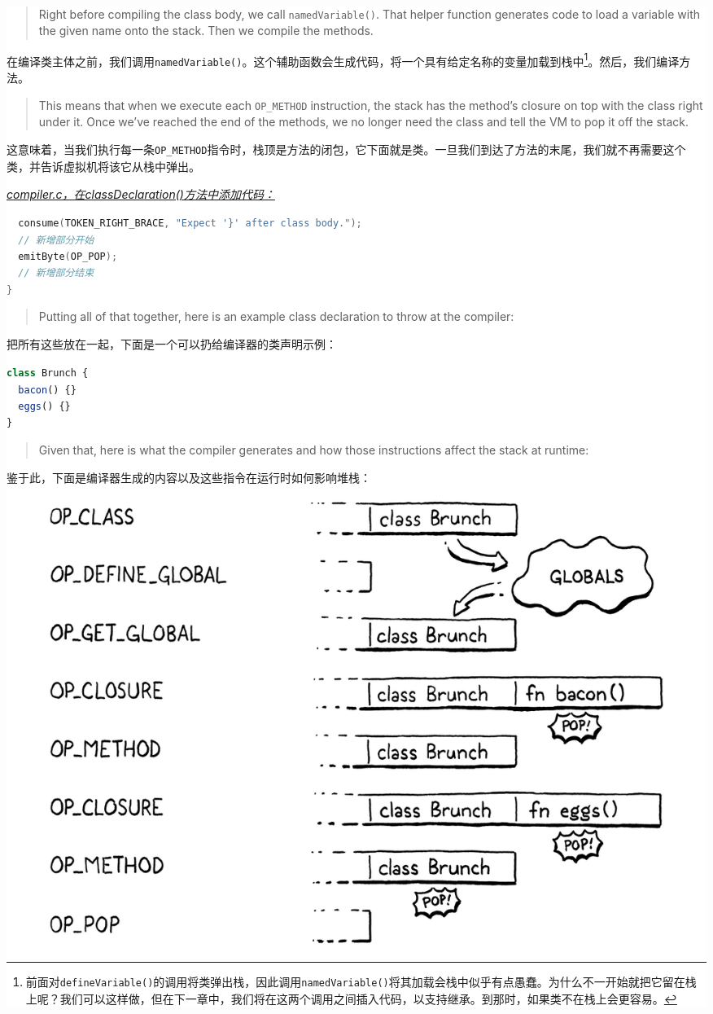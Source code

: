 > Right before compiling the class body, we call `namedVariable()`. That helper function generates code to load a variable with the given name onto the stack. Then we compile the methods.

在编译类主体之前，我们调用`namedVariable()`。这个辅助函数会生成代码，将一个具有给定名称的变量加载到栈中[^3]。然后，我们编译方法。

> This means that when we execute each `OP_METHOD` instruction, the stack has the method’s closure on top with the class right under it. Once we’ve reached the end of the methods, we no longer need the class and tell the VM to pop it off the stack.

这意味着，当我们执行每一条`OP_METHOD`指令时，栈顶是方法的闭包，它下面就是类。一旦我们到达了方法的末尾，我们就不再需要这个类，并告诉虚拟机将该它从栈中弹出。

*<u>compiler.c，在classDeclaration()方法中添加代码：</u>*

```c
  consume(TOKEN_RIGHT_BRACE, "Expect '}' after class body.");
  // 新增部分开始
  emitByte(OP_POP);
  // 新增部分结束
}
```

> Putting all of that together, here is an example class declaration to throw at the compiler:

把所有这些放在一起，下面是一个可以扔给编译器的类声明示例：

```typescript
class Brunch {
  bacon() {}
  eggs() {}
}
```

> Given that, here is what the compiler generates and how those instructions affect the stack at runtime:

鉴于此，下面是编译器生成的内容以及这些指令在运行时如何影响堆栈：

![The series of bytecode instructions for a class declaration with two methods.](28.方法和初始化器/method-instructions.png)


[^1]: 我们对闭包做了类似的操作。`OP_CLOSURE`指令需要知道每个捕获的上值的类型和索引。我们在主`OP_CLOSURE`指令之后使用一系列伪指令对其进行编码——基本上是一个可变数量的操作数。VM在解释`OP_CLOSURE`指令时立即处理所有这些额外的字节。<BR>这里我们的方法有所不同，因为从VM的角度看，定义方法的每条指令都是一个独立的操作。两种方法都可行。可变大小的伪指令可能稍微快一点，但是类声明很少在热循环中出现，所以没有太大关系。
[^2]: 如果Lox只支持在顶层声明类，那么虚拟机就可以假定任何类都可以直接从全局变量表中查找出来。然而，由于我们支持局部类，所以我们也需要处理这种情况。
[^3]: 前面对`defineVariable()`的调用将类弹出栈，因此调用`namedVariable()`将其加载会栈中似乎有点愚蠢。为什么不一开始就把它留在栈上呢？我们可以这样做，但在下一章中，我们将在这两个调用之间插入代码，以支持继承。到那时，如果类不在栈上会更容易。
[^4]: 虚拟机相信它执行的指令是有效的，因为将代码送到字节码解释器的唯一途径是通过clox自己的编译器。许多字节码虚拟机，如JVM和CPython，支持执行单独编译好的字节码。这就导致了一个不同的安全问题。恶意编写的字节码可能会导致虚拟机崩溃，甚至更糟。<BR>为了防止这种情况，JVM在执行任何加载的代码之前都会进行字节码验证。CPython说，由用户来确保他们运行的任何字节码都是安全的。
[^5]: 我从CPython中借鉴了“bound method”这个名字。Python跟Lox这里的行为很类似，我通过它的实现获得灵感。
[^6]: 跟踪方法的闭包实际上是没有必要的。接收器是一个ObjInstance，它有一个指向其ObjClass的指针，而ObjClass有一个存储所有方法的表。但让ObjBoundMethod依赖于它，我觉得在某种程度上是值得怀疑的。
[^7]: 已绑定方法是第一类值，所以他们可以把它存储在变量中，传递给函数，以及用它做“值”可做的事情。
[^8]: 解析器函数名称后面的下划线是因为`this`是C++中的一个保留字，我们支持将clox编译为C++。
[^9]: 当然，Lox确实允许外部代码之间访问和修改一个实例的字段，而不需要通过实例的方法。这与Ruby和Smalltalk不同，后者将状态完全封装在对象中。我们的玩具式脚本语言，唉，不那么有原则。
[^10]: 就好像初始化器被隐式地包装在这样的一段代码中：<BR>![image-20220929122619800](28.方法和初始化器/image-20220929122619800.png)<BR>注意`init()`返回的值是如何被丢弃的。
[^11]: 我承认，“软盘”对于当前一代程序员来说，可能不再是一个有用的大小参考。也许我应该说“几条推特”之类的。
[^12]: 如果你花足够的时间观察字节码虚拟机的运行，你会发现它经常一次次地执行同一系列的字节码指令。一个经典的优化技术是定义新的单条指令，称为**超级指令**，它将这些指令融合到具有与整个序列相同行为的单一指令。<BR>在字节码解释器中，最大的性能消耗之一是每个指令的解码和调度的开销。将几个指令融合在一起可以消除其中的一些问题。<BR>难点在于确定*哪些*指令序列足够常见，并可以从这种优化中受益。每条新的超级指令都要求有一个操作码供自己使用，而这些操作码的数量是有限的。如果添加太多，你就需要对操作码进行更长的编码，这就增加了代码的大小，使得所有指令的解码速度变慢。
[^13]: 你应该可以猜到，我们将这段代码拆分成一个单独的函数，是因为我们稍后会复用它——`super`调用中。
[^14]: 这就是我们使用栈槽0来存储接收器的一个主要原因——调用方就是这样组织方法调用栈的。高效的调用约定是字节码虚拟机性能故事的重要组成部分。
[^15]: 我们不应该过于自信。这种性能优化是相对于我们自己未优化的方法调用实现而言的，而那种方法调用实现相当缓慢。为每个方法调用都进行堆分配不会赢得任何比赛。
[^16]: 在有些情况下，当程序偶尔返回错误的答案，以换取显著加快的运行速度或更好的性能边界，用户可能也是满意的。这些就是**[蒙特卡洛算法](https://en.wikipedia.org/wiki/Monte_Carlo_algorithm)**的领域。对于某些用例来说，这是一个很好的权衡。<BR>不过，重要的是，由用户选择使用这些算法中的某一种。我们这些语言实现者不能单方面地决定牺牲程序的正确性。
[^17]: 作为语言*设计者*，我们的角色非常不同。如果我们确实控制了语言本身，我们有时可能会选择限制或改变语言的方式来实现优化。用户想要有表达力的语言，但他们也想要快速实现。有时，如果牺牲一点功能来获得完美回报是很好的语言设计。
[^18]: 特别的，这是动态类型语言的一大优势。静态语言需要你学习两种语言——运行时语义和静态类型系统，然后才能让计算机做一些事情。动态语言只要求你学习前者。<BR>最终，程序变得足够大，静态分析的价值足以抵扣学习第二门静态语言的努力，但其价值在一开始并不那么明显。
[^19]: 心理学中的一个相关概念是[性格信用](https://en.wikipedia.org/wiki/Idiosyncrasy_credit)，即社会上的其他人会给予你有限的与社会规范的偏离。你通过融入并做群体内的事情来获得信用，然后你可以把这些信用花费在那些可能会引人侧目的古怪活动上。换句话说，证明你是“好人之一”，让你有资格展示自己怪异的一面，但只能到此为止。